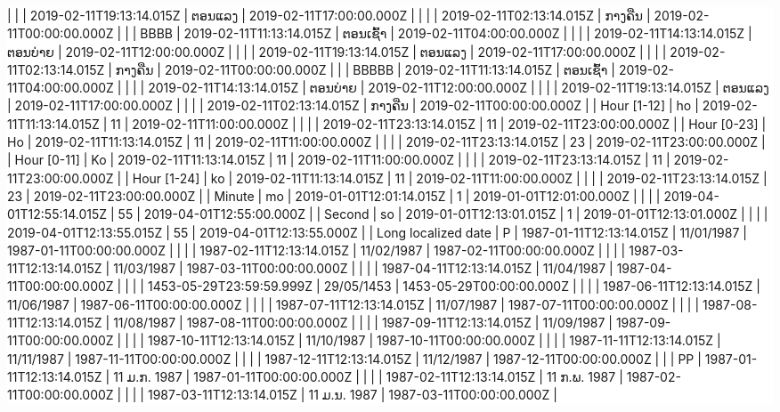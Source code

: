 |                                 |              | 2019-02-11T19:13:14.015Z | ຕອນແລງ                                                 | 2019-02-11T17:00:00.000Z |
|                                 |              | 2019-02-11T02:13:14.015Z | ກາງຄືນ                                                 | 2019-02-11T00:00:00.000Z |
|                                 | BBBB         | 2019-02-11T11:13:14.015Z | ຕອນເຊົ້າ                                               | 2019-02-11T04:00:00.000Z |
|                                 |              | 2019-02-11T14:13:14.015Z | ຕອນບ່າຍ                                                | 2019-02-11T12:00:00.000Z |
|                                 |              | 2019-02-11T19:13:14.015Z | ຕອນແລງ                                                 | 2019-02-11T17:00:00.000Z |
|                                 |              | 2019-02-11T02:13:14.015Z | ກາງຄືນ                                                 | 2019-02-11T00:00:00.000Z |
|                                 | BBBBB        | 2019-02-11T11:13:14.015Z | ຕອນເຊົ້າ                                               | 2019-02-11T04:00:00.000Z |
|                                 |              | 2019-02-11T14:13:14.015Z | ຕອນບ່າຍ                                                | 2019-02-11T12:00:00.000Z |
|                                 |              | 2019-02-11T19:13:14.015Z | ຕອນແລງ                                                 | 2019-02-11T17:00:00.000Z |
|                                 |              | 2019-02-11T02:13:14.015Z | ກາງຄືນ                                                 | 2019-02-11T00:00:00.000Z |
| Hour [1-12]                     | ho           | 2019-02-11T11:13:14.015Z | 11                                                     | 2019-02-11T11:00:00.000Z |
|                                 |              | 2019-02-11T23:13:14.015Z | 11                                                     | 2019-02-11T23:00:00.000Z |
| Hour [0-23]                     | Ho           | 2019-02-11T11:13:14.015Z | 11                                                     | 2019-02-11T11:00:00.000Z |
|                                 |              | 2019-02-11T23:13:14.015Z | 23                                                     | 2019-02-11T23:00:00.000Z |
| Hour [0-11]                     | Ko           | 2019-02-11T11:13:14.015Z | 11                                                     | 2019-02-11T11:00:00.000Z |
|                                 |              | 2019-02-11T23:13:14.015Z | 11                                                     | 2019-02-11T23:00:00.000Z |
| Hour [1-24]                     | ko           | 2019-02-11T11:13:14.015Z | 11                                                     | 2019-02-11T11:00:00.000Z |
|                                 |              | 2019-02-11T23:13:14.015Z | 23                                                     | 2019-02-11T23:00:00.000Z |
| Minute                          | mo           | 2019-01-01T12:01:14.015Z | 1                                                      | 2019-01-01T12:01:00.000Z |
|                                 |              | 2019-04-01T12:55:14.015Z | 55                                                     | 2019-04-01T12:55:00.000Z |
| Second                          | so           | 2019-01-01T12:13:01.015Z | 1                                                      | 2019-01-01T12:13:01.000Z |
|                                 |              | 2019-04-01T12:13:55.015Z | 55                                                     | 2019-04-01T12:13:55.000Z |
| Long localized date             | P            | 1987-01-11T12:13:14.015Z | 11/01/1987                                             | 1987-01-11T00:00:00.000Z |
|                                 |              | 1987-02-11T12:13:14.015Z | 11/02/1987                                             | 1987-02-11T00:00:00.000Z |
|                                 |              | 1987-03-11T12:13:14.015Z | 11/03/1987                                             | 1987-03-11T00:00:00.000Z |
|                                 |              | 1987-04-11T12:13:14.015Z | 11/04/1987                                             | 1987-04-11T00:00:00.000Z |
|                                 |              | 1453-05-29T23:59:59.999Z | 29/05/1453                                             | 1453-05-29T00:00:00.000Z |
|                                 |              | 1987-06-11T12:13:14.015Z | 11/06/1987                                             | 1987-06-11T00:00:00.000Z |
|                                 |              | 1987-07-11T12:13:14.015Z | 11/07/1987                                             | 1987-07-11T00:00:00.000Z |
|                                 |              | 1987-08-11T12:13:14.015Z | 11/08/1987                                             | 1987-08-11T00:00:00.000Z |
|                                 |              | 1987-09-11T12:13:14.015Z | 11/09/1987                                             | 1987-09-11T00:00:00.000Z |
|                                 |              | 1987-10-11T12:13:14.015Z | 11/10/1987                                             | 1987-10-11T00:00:00.000Z |
|                                 |              | 1987-11-11T12:13:14.015Z | 11/11/1987                                             | 1987-11-11T00:00:00.000Z |
|                                 |              | 1987-12-11T12:13:14.015Z | 11/12/1987                                             | 1987-12-11T00:00:00.000Z |
|                                 | PP           | 1987-01-11T12:13:14.015Z | 11 ມ.ກ. 1987                                           | 1987-01-11T00:00:00.000Z |
|                                 |              | 1987-02-11T12:13:14.015Z | 11 ກ.ພ. 1987                                           | 1987-02-11T00:00:00.000Z |
|                                 |              | 1987-03-11T12:13:14.015Z | 11 ມ.ນ. 1987                                           | 1987-03-11T00:00:00.000Z |